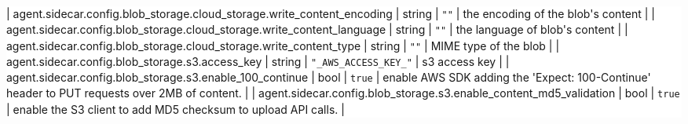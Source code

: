| agent.sidecar.config.blob_storage.cloud_storage.write_content_encoding                                | string | `""`                                                                                                                                                                                                                                                                                                                                                                                                                                                                   | the encoding of the blob's content                                                                                                                                                                                                                                                                                                                                                                                                       |
| agent.sidecar.config.blob_storage.cloud_storage.write_content_language                                | string | `""`                                                                                                                                                                                                                                                                                                                                                                                                                                                                   | the language of blob's content                                                                                                                                                                                                                                                                                                                                                                                                           |
| agent.sidecar.config.blob_storage.cloud_storage.write_content_type                                    | string | `""`                                                                                                                                                                                                                                                                                                                                                                                                                                                                   | MIME type of the blob                                                                                                                                                                                                                                                                                                                                                                                                                    |
| agent.sidecar.config.blob_storage.s3.access_key                                                       | string | `"_AWS_ACCESS_KEY_"`                                                                                                                                                                                                                                                                                                                                                                                                                                                   | s3 access key                                                                                                                                                                                                                                                                                                                                                                                                                            |
| agent.sidecar.config.blob_storage.s3.enable_100_continue                                              | bool   | `true`                                                                                                                                                                                                                                                                                                                                                                                                                                                                 | enable AWS SDK adding the 'Expect: 100-Continue' header to PUT requests over 2MB of content.                                                                                                                                                                                                                                                                                                                                             |
| agent.sidecar.config.blob_storage.s3.enable_content_md5_validation                                    | bool   | `true`                                                                                                                                                                                                                                                                                                                                                                                                                                                                 | enable the S3 client to add MD5 checksum to upload API calls.                                                                                                                                                                                                                                                                                                                                                                            |